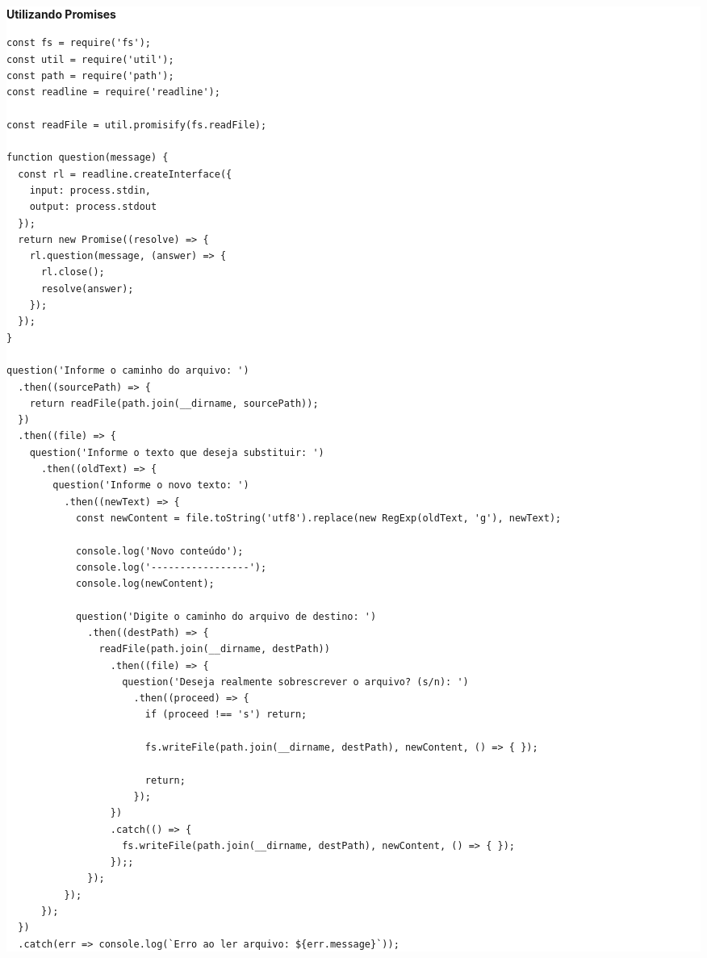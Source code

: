 **Utilizando Promises**

```language-js
const fs = require('fs');
const util = require('util');
const path = require('path');
const readline = require('readline');

const readFile = util.promisify(fs.readFile);

function question(message) {
  const rl = readline.createInterface({
    input: process.stdin,
    output: process.stdout
  });
  return new Promise((resolve) => {
    rl.question(message, (answer) => {
      rl.close();
      resolve(answer);
    });
  });
}

question('Informe o caminho do arquivo: ')
  .then((sourcePath) => {
    return readFile(path.join(__dirname, sourcePath));
  })
  .then((file) => {
    question('Informe o texto que deseja substituir: ')
      .then((oldText) => {
        question('Informe o novo texto: ')
          .then((newText) => {
            const newContent = file.toString('utf8').replace(new RegExp(oldText, 'g'), newText);

            console.log('Novo conteúdo');
            console.log('-----------------');
            console.log(newContent);

            question('Digite o caminho do arquivo de destino: ')
              .then((destPath) => {
                readFile(path.join(__dirname, destPath))
                  .then((file) => {
                    question('Deseja realmente sobrescrever o arquivo? (s/n): ')
                      .then((proceed) => {
                        if (proceed !== 's') return;

                        fs.writeFile(path.join(__dirname, destPath), newContent, () => { });

                        return;
                      });
                  })
                  .catch(() => {
                    fs.writeFile(path.join(__dirname, destPath), newContent, () => { });
                  });;
              });
          });
      });
  })
  .catch(err => console.log(`Erro ao ler arquivo: ${err.message}`));
```
